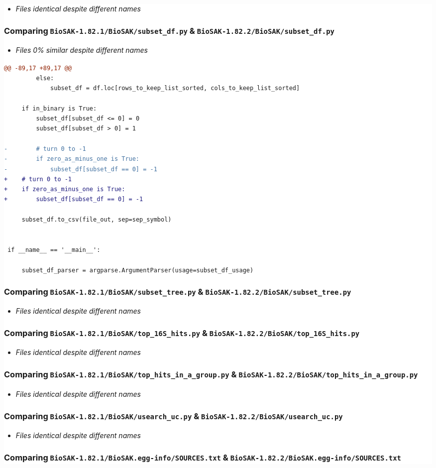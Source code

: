  * *Files identical despite different names*

### Comparing `BioSAK-1.82.1/BioSAK/subset_df.py` & `BioSAK-1.82.2/BioSAK/subset_df.py`

 * *Files 0% similar despite different names*

```diff
@@ -89,17 +89,17 @@
         else:
             subset_df = df.loc[rows_to_keep_list_sorted, cols_to_keep_list_sorted]
 
     if in_binary is True:
         subset_df[subset_df <= 0] = 0
         subset_df[subset_df > 0] = 1
 
-        # turn 0 to -1
-        if zero_as_minus_one is True:
-            subset_df[subset_df == 0] = -1
+    # turn 0 to -1
+    if zero_as_minus_one is True:
+        subset_df[subset_df == 0] = -1
 
     subset_df.to_csv(file_out, sep=sep_symbol)
 
 
 if __name__ == '__main__':
 
     subset_df_parser = argparse.ArgumentParser(usage=subset_df_usage)
```

### Comparing `BioSAK-1.82.1/BioSAK/subset_tree.py` & `BioSAK-1.82.2/BioSAK/subset_tree.py`

 * *Files identical despite different names*

### Comparing `BioSAK-1.82.1/BioSAK/top_16S_hits.py` & `BioSAK-1.82.2/BioSAK/top_16S_hits.py`

 * *Files identical despite different names*

### Comparing `BioSAK-1.82.1/BioSAK/top_hits_in_a_group.py` & `BioSAK-1.82.2/BioSAK/top_hits_in_a_group.py`

 * *Files identical despite different names*

### Comparing `BioSAK-1.82.1/BioSAK/usearch_uc.py` & `BioSAK-1.82.2/BioSAK/usearch_uc.py`

 * *Files identical despite different names*

### Comparing `BioSAK-1.82.1/BioSAK.egg-info/SOURCES.txt` & `BioSAK-1.82.2/BioSAK.egg-info/SOURCES.txt`
